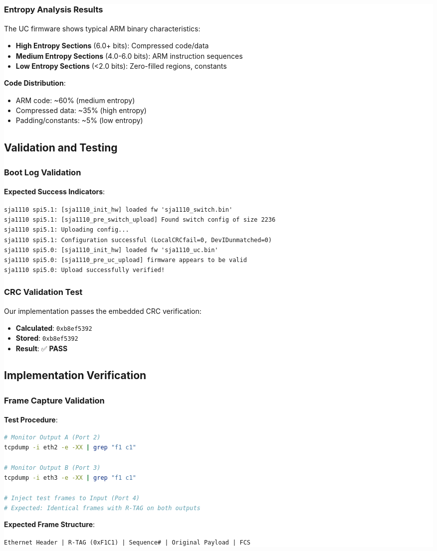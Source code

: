 ### Entropy Analysis Results

The UC firmware shows typical ARM binary characteristics:

- **High Entropy Sections** (6.0+ bits): Compressed code/data
- **Medium Entropy Sections** (4.0-6.0 bits): ARM instruction sequences
- **Low Entropy Sections** (<2.0 bits): Zero-filled regions, constants

**Code Distribution**:
- ARM code: ~60% (medium entropy)
- Compressed data: ~35% (high entropy)
- Padding/constants: ~5% (low entropy)

## Validation and Testing

### Boot Log Validation

**Expected Success Indicators**:
```
sja1110 spi5.1: [sja1110_init_hw] loaded fw 'sja1110_switch.bin'
sja1110 spi5.1: [sja1110_pre_switch_upload] Found switch config of size 2236
sja1110 spi5.1: Uploading config...
sja1110 spi5.1: Configuration successful (LocalCRCfail=0, DevIDunmatched=0)
sja1110 spi5.0: [sja1110_init_hw] loaded fw 'sja1110_uc.bin'
sja1110 spi5.0: [sja1110_pre_uc_upload] firmware appears to be valid
sja1110 spi5.0: Upload successfully verified!
```

### CRC Validation Test

Our implementation passes the embedded CRC verification:
- **Calculated**: `0xb8ef5392`
- **Stored**: `0xb8ef5392`
- **Result**: ✅ **PASS**

## Implementation Verification

### Frame Capture Validation

**Test Procedure**:
```bash
# Monitor Output A (Port 2)
tcpdump -i eth2 -e -XX | grep "f1 c1"

# Monitor Output B (Port 3)
tcpdump -i eth3 -e -XX | grep "f1 c1"

# Inject test frames to Input (Port 4)
# Expected: Identical frames with R-TAG on both outputs
```

**Expected Frame Structure**:
```
Ethernet Header | R-TAG (0xF1C1) | Sequence# | Original Payload | FCS
```
